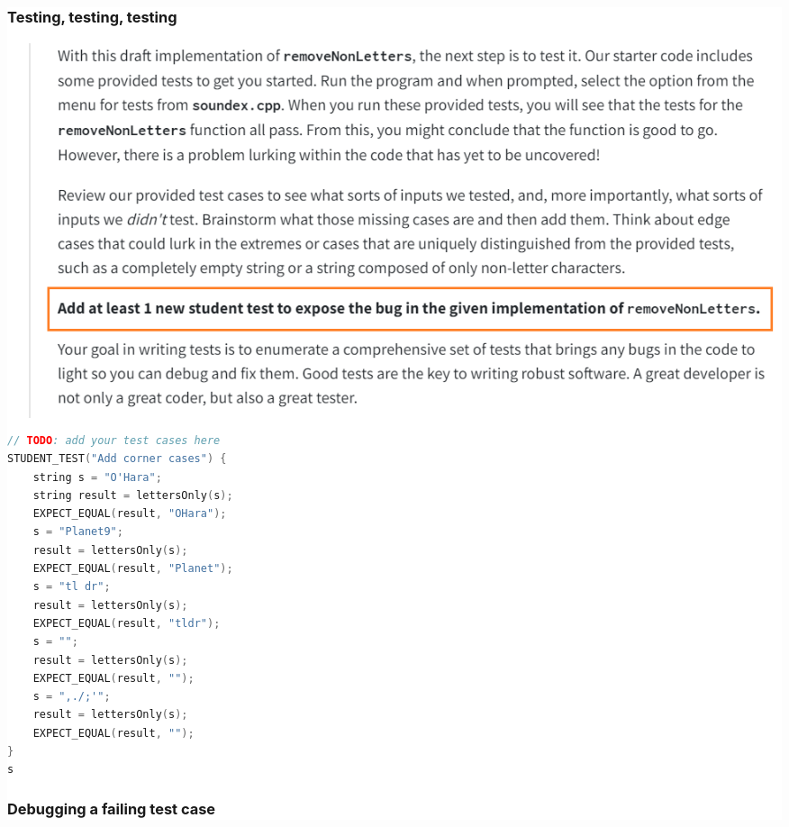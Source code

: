
### Testing, testing, testing
> ![image.png](Assignment_1.assets/20230302_2140273693.png)

```cpp
// TODO: add your test cases here
STUDENT_TEST("Add corner cases") {
    string s = "O'Hara";
    string result = lettersOnly(s);
    EXPECT_EQUAL(result, "OHara");
    s = "Planet9";
    result = lettersOnly(s);
    EXPECT_EQUAL(result, "Planet");
    s = "tl dr";
    result = lettersOnly(s);
    EXPECT_EQUAL(result, "tldr");
    s = "";
    result = lettersOnly(s);
    EXPECT_EQUAL(result, "");
    s = ",./;'";
    result = lettersOnly(s);
    EXPECT_EQUAL(result, "");
}
s
```

### Debugging a failing test case